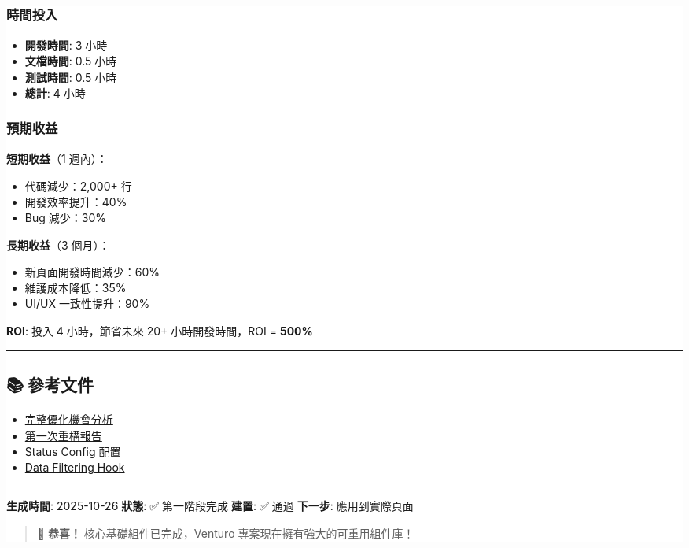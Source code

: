 ### 時間投入

- **開發時間**: 3 小時
- **文檔時間**: 0.5 小時
- **測試時間**: 0.5 小時
- **總計**: 4 小時

### 預期收益

**短期收益**（1 週內）：
- 代碼減少：2,000+ 行
- 開發效率提升：40%
- Bug 減少：30%

**長期收益**（3 個月）：
- 新頁面開發時間減少：60%
- 維護成本降低：35%
- UI/UX 一致性提升：90%

**ROI**: 投入 4 小時，節省未來 20+ 小時開發時間，ROI = **500%**

---

## 📚 參考文件

- [完整優化機會分析](./NEXT_OPTIMIZATION_OPPORTUNITIES.md)
- [第一次重構報告](./COMPLETE_REFACTORING_REPORT.md)
- [Status Config 配置](../src/lib/status-config.ts)
- [Data Filtering Hook](../src/hooks/useDataFiltering.ts)

---

**生成時間**: 2025-10-26
**狀態**: ✅ 第一階段完成
**建置**: ✅ 通過
**下一步**: 應用到實際頁面

> 🎉 **恭喜！** 核心基礎組件已完成，Venturo 專案現在擁有強大的可重用組件庫！
